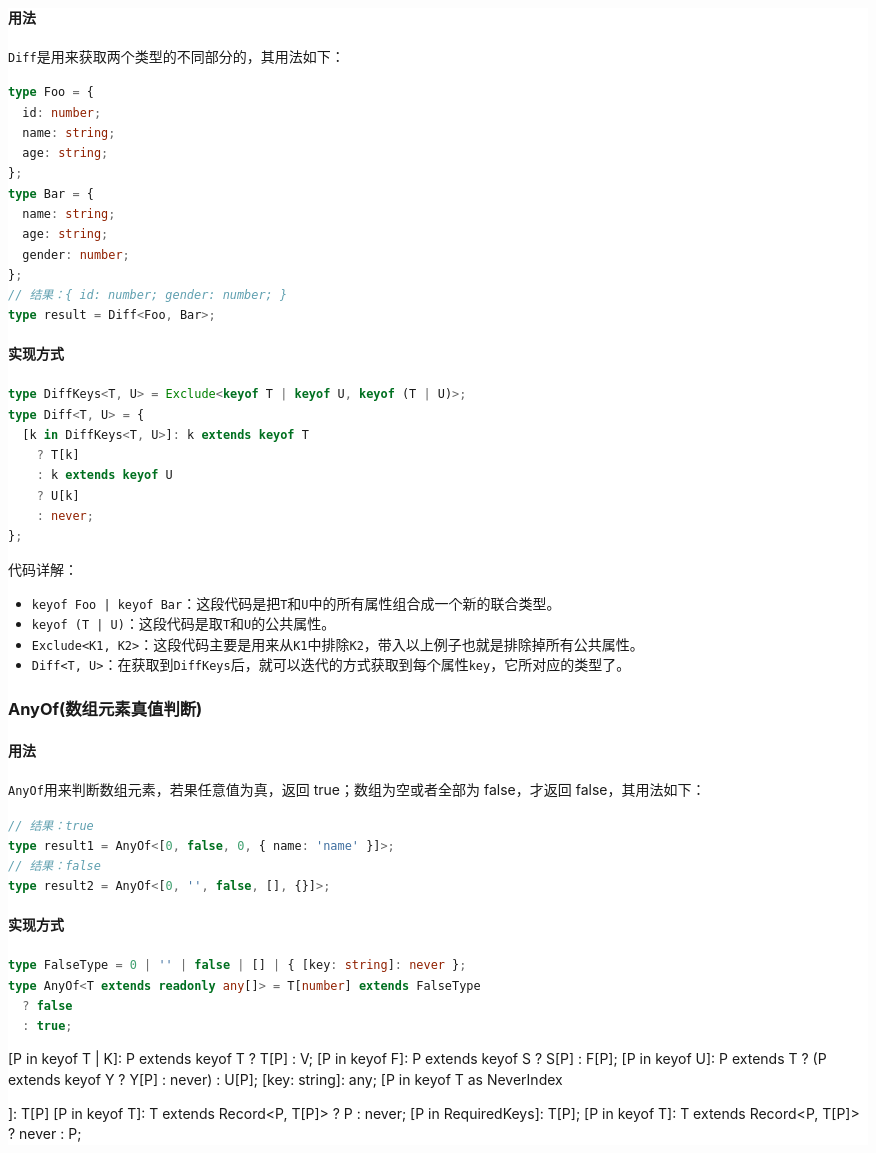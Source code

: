 #### 用法

`Diff`是用来获取两个类型的不同部分的，其用法如下：

```ts
type Foo = {
  id: number;
  name: string;
  age: string;
};
type Bar = {
  name: string;
  age: string;
  gender: number;
};
// 结果：{ id: number; gender: number; }
type result = Diff<Foo, Bar>;
```

#### 实现方式

```ts
type DiffKeys<T, U> = Exclude<keyof T | keyof U, keyof (T | U)>;
type Diff<T, U> = {
  [k in DiffKeys<T, U>]: k extends keyof T
    ? T[k]
    : k extends keyof U
    ? U[k]
    : never;
};
```

代码详解：

- `keyof Foo | keyof Bar`：这段代码是把`T`和`U`中的所有属性组合成一个新的联合类型。
- `keyof (T | U)`：这段代码是取`T`和`U`的公共属性。
- `Exclude<K1, K2>`：这段代码主要是用来从`K1`中排除`K2`，带入以上例子也就是排除掉所有公共属性。
- `Diff<T, U>`：在获取到`DiffKeys`后，就可以迭代的方式获取到每个属性`key`，它所对应的类型了。

### AnyOf(数组元素真值判断)

#### 用法

`AnyOf`用来判断数组元素，若果任意值为真，返回 true；数组为空或者全部为 false，才返回 false，其用法如下：

```ts
// 结果：true
type result1 = AnyOf<[0, false, 0, { name: 'name' }]>;
// 结果：false
type result2 = AnyOf<[0, '', false, [], {}]>;
```

#### 实现方式

```ts
type FalseType = 0 | '' | false | [] | { [key: string]: never };
type AnyOf<T extends readonly any[]> = T[number] extends FalseType
  ? false
  : true;
```


  [P in K]: T[P];
  [P in K]: T;
  [P in keyof T | K]: P extends keyof T ? T[P] : V;
  [P in keyof F]: P extends keyof S ? S[P] : F[P];
  [P in keyof U]: P extends T ? (P extends keyof Y ? Y[P] : never) : U[P];
  [key: string]: any;
  [P in keyof T as NeverIndex<P>]: T[P]
  [P in keyof T]: T extends Record<P, T[P]> ? P : never;
  [P in RequiredKeys<T>]: T[P];
  [P in keyof T]: T extends Record<P, T[P]> ? never : P;